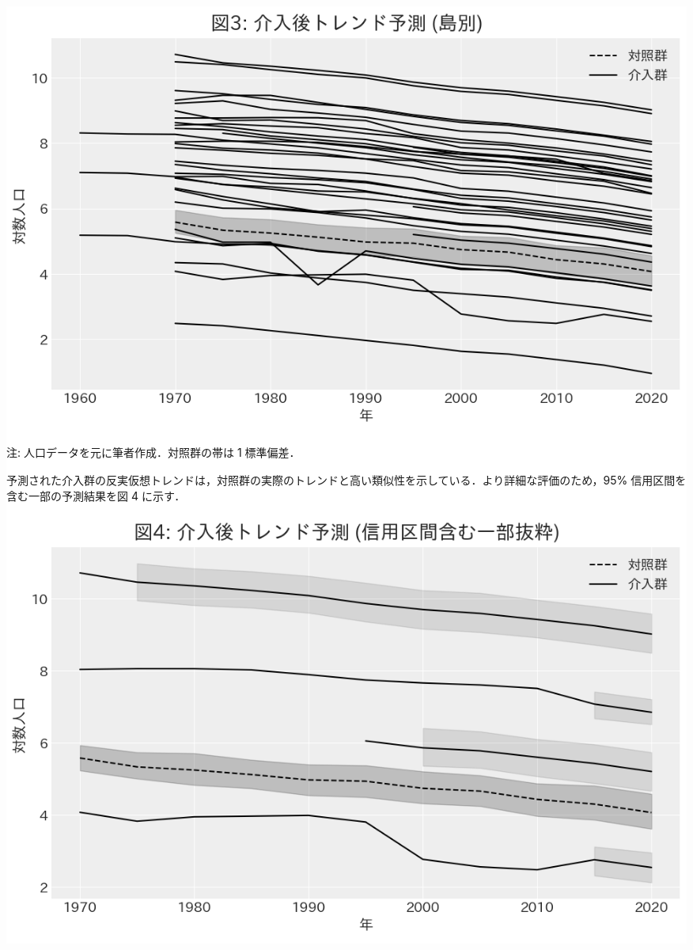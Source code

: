 ![介入後トレンド](./figures/post_trend.png)

注: 人口データを元に筆者作成．対照群の帯は 1 標準偏差．

予測された介入群の反実仮想トレンドは，対照群の実際のトレンドと高い類似性を示している．より詳細な評価のため，$95\%$ 信用区間を含む一部の予測結果を図 4 に示す．

![介入後トレンド信用区間含む抜粋](./figures/post_trend_sample.png)
